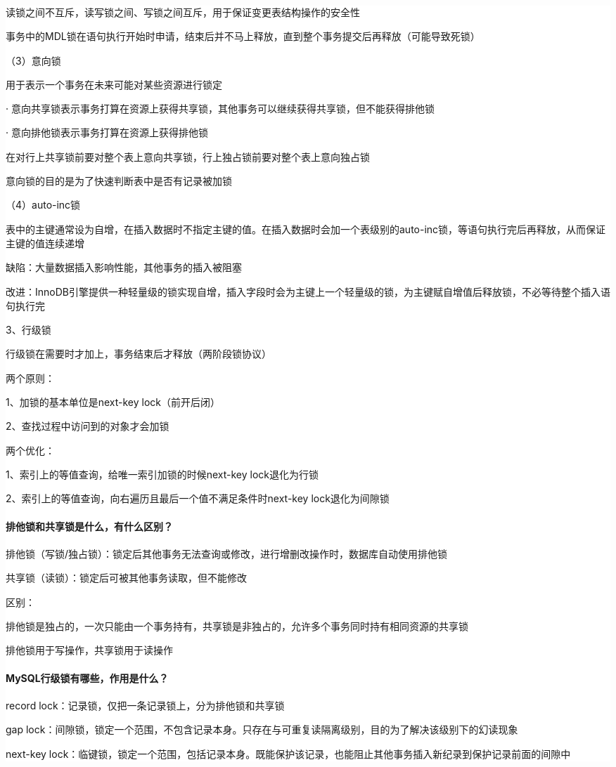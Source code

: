 读锁之间不互斥，读写锁之间、写锁之间互斥，用于保证变更表结构操作的安全性

事务中的MDL锁在语句执行开始时申请，结束后并不马上释放，直到整个事务提交后再释放（可能导致死锁）

（3）意向锁

用于表示一个事务在未来可能对某些资源进行锁定

· 意向共享锁表示事务打算在资源上获得共享锁，其他事务可以继续获得共享锁，但不能获得排他锁

· 意向排他锁表示事务打算在资源上获得排他锁

在对行上共享锁前要对整个表上意向共享锁，行上独占锁前要对整个表上意向独占锁

意向锁的目的是为了快速判断表中是否有记录被加锁

（4）auto-inc锁

表中的主键通常设为自增，在插入数据时不指定主键的值。在插入数据时会加一个表级别的auto-inc锁，等语句执行完后再释放，从而保证主键的值连续递增

缺陷：大量数据插入影响性能，其他事务的插入被阻塞

改进：InnoDB引擎提供一种轻量级的锁实现自增，插入字段时会为主键上一个轻量级的锁，为主键赋自增值后释放锁，不必等待整个插入语句执行完

3、行级锁

行级锁在需要时才加上，事务结束后才释放（两阶段锁协议）

两个原则：

1、加锁的基本单位是next-key lock（前开后闭）

2、查找过程中访问到的对象才会加锁

两个优化：

1、索引上的等值查询，给唯一索引加锁的时候next-key lock退化为行锁

2、索引上的等值查询，向右遍历且最后一个值不满足条件时next-key lock退化为间隙锁



#### 排他锁和共享锁是什么，有什么区别？

排他锁（写锁/独占锁）：锁定后其他事务无法查询或修改，进行增删改操作时，数据库自动使用排他锁

共享锁（读锁）：锁定后可被其他事务读取，但不能修改

区别：

排他锁是独占的，一次只能由一个事务持有，共享锁是非独占的，允许多个事务同时持有相同资源的共享锁

排他锁用于写操作，共享锁用于读操作



#### MySQL行级锁有哪些，作用是什么？

record lock：记录锁，仅把一条记录锁上，分为排他锁和共享锁

gap lock：间隙锁，锁定一个范围，不包含记录本身。只存在与可重复读隔离级别，目的为了解决该级别下的幻读现象

next-key lock：临键锁，锁定一个范围，包括记录本身。既能保护该记录，也能阻止其他事务插入新纪录到保护记录前面的间隙中


